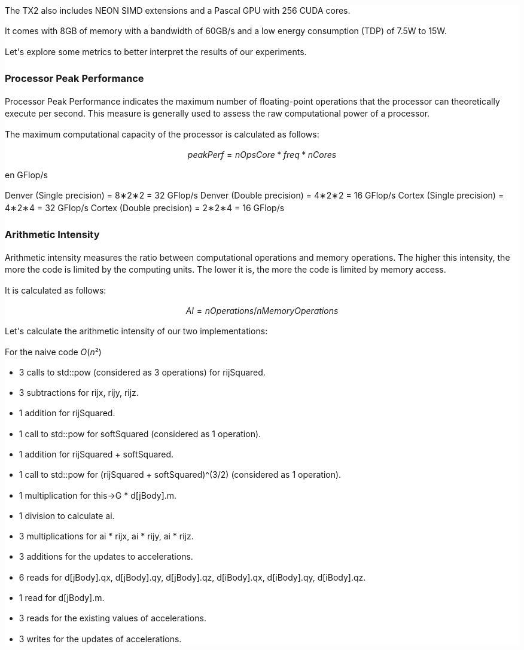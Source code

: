The TX2 also includes NEON SIMD extensions and a Pascal GPU with 256 CUDA cores.

It comes with 8GB of memory with a bandwidth of 60GB/s and a low energy consumption (TDP) of 7.5W to 15W.

Let's explore some metrics to better interpret the results of our experiments.

### Processor Peak Performance

Processor Peak Performance indicates the maximum number of floating-point operations that the processor can theoretically execute per second. This measure is generally used to assess the raw computational power of a processor.

The maximum computational capacity of the processor is calculated as follows:

$$
peakPerf = nOpsCore * freq * nCores
$$

en GFlop/s

Denver (Single precision) = 8∗2∗2 = 32 GFlop/s
Denver (Double precision) = 4∗2∗2 = 16 GFlop/s
Cortex (Single precision) = 4∗2∗4 = 32 GFlop/s
Cortex (Double precision) = 2∗2∗4 = 16 GFlop/s

### Arithmetic Intensity

Arithmetic intensity measures the ratio between computational operations and memory operations. The higher this intensity, the more the code is limited by the computing units. The lower it is, the more the code is limited by memory access.

It is calculated as follows:

$$
AI = nOperations/nMemoryOperations
$$

Let's calculate the arithmetic intensity of our two implementations:

For the naive code $O(n²)$

* 3 calls to std::pow (considered as 3 operations) for rijSquared.
* 3 subtractions for rijx, rijy, rijz.
* 1 addition for rijSquared.
* 1 call to std::pow for softSquared (considered as 1 operation).
* 1 addition for rijSquared + softSquared.
* 1 call to std::pow for (rijSquared + softSquared)^(3/2) (considered as 1 operation).
* 1 multiplication for this->G \* d\[jBody\].m.
* 1 division to calculate ai.
* 3 multiplications for ai \* rijx, ai \* rijy, ai \* rijz.
* 3 additions for the updates to accelerations.
  
* 6 reads for d\[jBody\].qx, d\[jBody\].qy, d\[jBody\].qz, d\[iBody\].qx, d\[iBody\].qy, d\[iBody\].qz.
* 1 read for d\[jBody\].m.
* 3 reads for the existing values of accelerations.
* 3 writes for the updates of accelerations.

